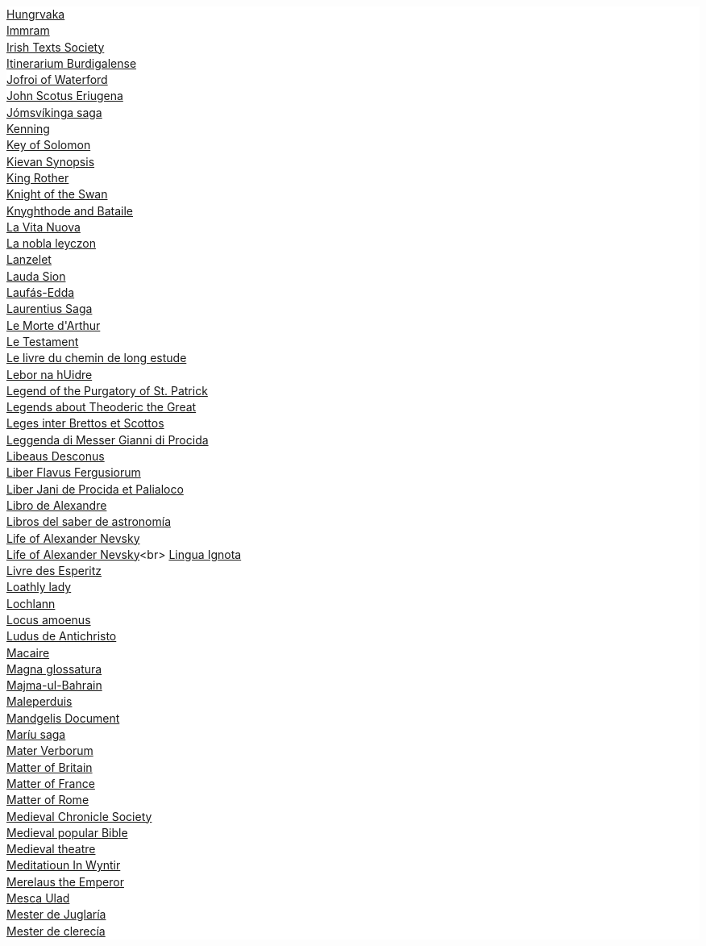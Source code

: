 [Hungrvaka](https://en.wikipedia.org/wiki/Hungrvaka)<br>
[Immram](https://en.wikipedia.org/wiki/Immram)<br>
[Irish Texts Society](https://en.wikipedia.org/wiki/Irish_Texts_Society)<br>
[Itinerarium Burdigalense](https://en.wikipedia.org/wiki/Itinerarium_Burdigalense)<br>
[Jofroi of Waterford](https://en.wikipedia.org/wiki/Jofroi_of_Waterford)<br>
[John Scotus Eriugena](https://en.wikipedia.org/wiki/John_Scotus_Eriugena)<br>
[Jómsvíkinga saga](https://en.wikipedia.org/wiki/Jómsvíkinga_saga)<br>
[Kenning](https://en.wikipedia.org/wiki/Kenning)<br>
[Key of Solomon](https://en.wikipedia.org/wiki/Key_of_Solomon)<br>
[Kievan Synopsis](https://en.wikipedia.org/wiki/Kievan_Synopsis)<br>
[King Rother](https://en.wikipedia.org/wiki/King_Rother)<br>
[Knight of the Swan](https://en.wikipedia.org/wiki/Knight_of_the_Swan)<br>
[Knyghthode and Bataile](https://en.wikipedia.org/wiki/Knyghthode_and_Bataile)<br>
[La Vita Nuova](https://en.wikipedia.org/wiki/La_Vita_Nuova)<br>
[La nobla leyczon](https://en.wikipedia.org/wiki/La_nobla_leyczon)<br>
[Lanzelet](https://en.wikipedia.org/wiki/Lanzelet)<br>
[Lauda Sion](https://en.wikipedia.org/wiki/Lauda_Sion)<br>
[Laufás-Edda](https://en.wikipedia.org/wiki/Laufás-Edda)<br>
[Laurentius Saga](https://en.wikipedia.org/wiki/Laurentius_Saga)<br>
[Le Morte d'Arthur](https://en.wikipedia.org/wiki/Le_Morte_d'Arthur)<br>
[Le Testament](https://en.wikipedia.org/wiki/Le_Testament)<br>
[Le livre du chemin de long estude](https://en.wikipedia.org/wiki/Le_livre_du_chemin_de_long_estude)<br>
[Lebor na hUidre](https://en.wikipedia.org/wiki/Lebor_na_hUidre)<br>
[Legend of the Purgatory of St. Patrick](https://en.wikipedia.org/wiki/Legend_of_the_Purgatory_of_St._Patrick)<br>
[Legends about Theoderic the Great](https://en.wikipedia.org/wiki/Legends_about_Theoderic_the_Great)<br>
[Leges inter Brettos et Scottos](https://en.wikipedia.org/wiki/Leges_inter_Brettos_et_Scottos)<br>
[Leggenda di Messer Gianni di Procida](https://en.wikipedia.org/wiki/Leggenda_di_Messer_Gianni_di_Procida)<br>
[Libeaus Desconus](https://en.wikipedia.org/wiki/Libeaus_Desconus)<br>
[Liber Flavus Fergusiorum](https://en.wikipedia.org/wiki/Liber_Flavus_Fergusiorum)<br>
[Liber Jani de Procida et Palialoco](https://en.wikipedia.org/wiki/Liber_Jani_de_Procida_et_Palialoco)<br>
[Libro de Alexandre](https://en.wikipedia.org/wiki/Libro_de_Alexandre)<br>
[Libros del saber de astronomía](https://en.wikipedia.org/wiki/Libros_del_saber_de_astronomía)<br>
[Life of Alexander Nevsky](https://en.wikipedia.org/wiki/Life_of_Alexander_Nevsky)<br>
[Life of Alexander Nevsky](https://en.wikipedia.org/wiki/Life_of_Alexander_Nevsky_(illuminated_manuscript))<br>
[Lingua Ignota](https://en.wikipedia.org/wiki/Lingua_Ignota)<br>
[Livre des Esperitz](https://en.wikipedia.org/wiki/Livre_des_Esperitz)<br>
[Loathly lady](https://en.wikipedia.org/wiki/Loathly_lady)<br>
[Lochlann](https://en.wikipedia.org/wiki/Lochlann)<br>
[Locus amoenus](https://en.wikipedia.org/wiki/Locus_amoenus)<br>
[Ludus de Antichristo](https://en.wikipedia.org/wiki/Ludus_de_Antichristo)<br>
[Macaire](https://en.wikipedia.org/wiki/Macaire)<br>
[Magna glossatura](https://en.wikipedia.org/wiki/Magna_glossatura)<br>
[Majma-ul-Bahrain](https://en.wikipedia.org/wiki/Majma-ul-Bahrain)<br>
[Maleperduis](https://en.wikipedia.org/wiki/Maleperduis)<br>
[Mandgelis Document](https://en.wikipedia.org/wiki/Mandgelis_Document)<br>
[Maríu saga](https://en.wikipedia.org/wiki/Maríu_saga)<br>
[Mater Verborum](https://en.wikipedia.org/wiki/Mater_Verborum)<br>
[Matter of Britain](https://en.wikipedia.org/wiki/Matter_of_Britain)<br>
[Matter of France](https://en.wikipedia.org/wiki/Matter_of_France)<br>
[Matter of Rome](https://en.wikipedia.org/wiki/Matter_of_Rome)<br>
[Medieval Chronicle Society](https://en.wikipedia.org/wiki/Medieval_Chronicle_Society)<br>
[Medieval popular Bible](https://en.wikipedia.org/wiki/Medieval_popular_Bible)<br>
[Medieval theatre](https://en.wikipedia.org/wiki/Medieval_theatre)<br>
[Meditatioun In Wyntir](https://en.wikipedia.org/wiki/Meditatioun_In_Wyntir)<br>
[Merelaus the Emperor](https://en.wikipedia.org/wiki/Merelaus_the_Emperor)<br>
[Mesca Ulad](https://en.wikipedia.org/wiki/Mesca_Ulad)<br>
[Mester de Juglaría](https://en.wikipedia.org/wiki/Mester_de_Juglaría)<br>
[Mester de clerecía](https://en.wikipedia.org/wiki/Mester_de_clerecía)<br>